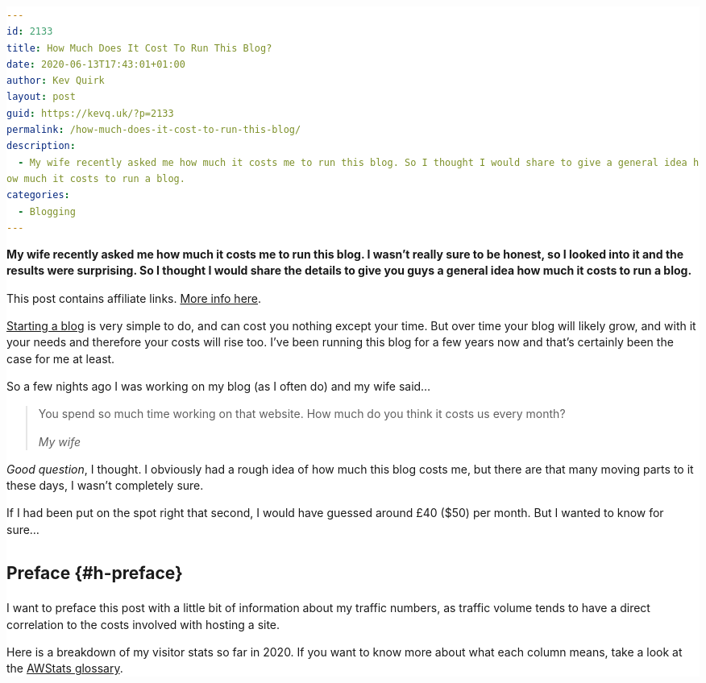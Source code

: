 ```yaml
---
id: 2133
title: How Much Does It Cost To Run This Blog?
date: 2020-06-13T17:43:01+01:00
author: Kev Quirk
layout: post
guid: https://kevq.uk/?p=2133
permalink: /how-much-does-it-cost-to-run-this-blog/
description:
  - My wife recently asked me how much it costs me to run this blog. So I thought I would share to give a general idea how much it costs to run a blog.
categories:
  - Blogging
---
```

**My wife recently asked me how much it costs me to run this blog. I wasn&#8217;t really sure to be honest, so I looked into it and the results were surprising. So I thought I would share the details to give you guys a general idea how much it costs to run a blog.**

<p class="has-white-color has-blue-background-color has-text-color has-background">
  This post contains affiliate links. <a href="https://kevq.uk/affiliate-link-policy/">More info here</a>.
</p>

[Starting a blog](https://kevq.uk/how-to-start-a-blog-if-youre-not-a-nerd/) is very simple to do, and can cost you nothing except your time. But over time your blog will likely grow, and with it your needs and therefore your costs will rise too. I&#8217;ve been running this blog for a few years now and that&#8217;s certainly been the case for me at least.

So a few nights ago I was working on my blog (as I often do) and my wife said&#8230;

<blockquote class="wp-block-quote">
  <p>
    You spend so much time working on that website. How much do you think it costs us every month?
  </p>

  <cite>My wife</cite>
</blockquote>

_Good question_, I thought. I obviously had a rough idea of how much this blog costs me, but there are that many moving parts to it these days, I wasn&#8217;t completely sure.

If I had been put on the spot right that second, I would have guessed around £40 ($50) per month. But I wanted to know for sure&#8230;

## Preface {#h-preface}

I want to preface this post with a little bit of information about my traffic numbers, as traffic volume tends to have a direct correlation to the costs involved with hosting a site.

Here is a breakdown of my visitor stats so far in 2020. If you want to know more about what each column means, take a look at the [AWStats glossary](https://awstats.sourceforge.io/docs/awstats_glossary.html).
